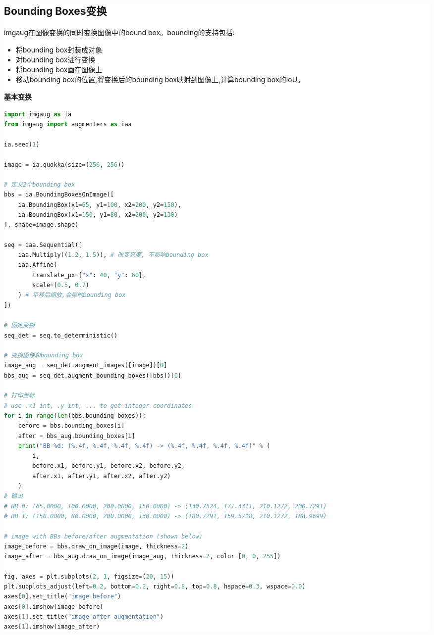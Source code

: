 ## Bounding Boxes变换

imgaug在图像变换的同时变换图像中的bound box。bounding的支持包括:

- 将bounding box封装成对象
- 对bounding box进行变换
- 将bounding box画在图像上
- 移动bounding box的位置,将变换后的bounding box映射到图像上,计算bounding box的IoU。

**基本变换**

```python
import imgaug as ia
from imgaug import augmenters as iaa

ia.seed(1)

image = ia.quokka(size=(256, 256))

# 定义2个bounding box
bbs = ia.BoundingBoxesOnImage([
    ia.BoundingBox(x1=65, y1=100, x2=200, y2=150),
    ia.BoundingBox(x1=150, y1=80, x2=200, y2=130)
], shape=image.shape)

seq = iaa.Sequential([
    iaa.Multiply((1.2, 1.5)), # 改变亮度, 不影响bounding box
    iaa.Affine(
        translate_px={"x": 40, "y": 60},
        scale=(0.5, 0.7)
    ) # 平移后缩放,会影响bounding box
])

# 固定变换
seq_det = seq.to_deterministic()

# 变换图像和bounding box
image_aug = seq_det.augment_images([image])[0]
bbs_aug = seq_det.augment_bounding_boxes([bbs])[0]

# 打印坐标
# use .x1_int, .y_int, ... to get integer coordinates
for i in range(len(bbs.bounding_boxes)):
    before = bbs.bounding_boxes[i]
    after = bbs_aug.bounding_boxes[i]
    print("BB %d: (%.4f, %.4f, %.4f, %.4f) -> (%.4f, %.4f, %.4f, %.4f)" % (
        i,
        before.x1, before.y1, before.x2, before.y2,
        after.x1, after.y1, after.x2, after.y2)
    )
# 输出
# BB 0: (65.0000, 100.0000, 200.0000, 150.0000) -> (130.7524, 171.3311, 210.1272, 200.7291)
# BB 1: (150.0000, 80.0000, 200.0000, 130.0000) -> (180.7291, 159.5718, 210.1272, 188.9699)

# image with BBs before/after augmentation (shown below)
image_before = bbs.draw_on_image(image, thickness=2)
image_after = bbs_aug.draw_on_image(image_aug, thickness=2, color=[0, 0, 255])

fig, axes = plt.subplots(2, 1, figsize=(20, 15))
plt.subplots_adjust(left=0.2, bottom=0.2, right=0.8, top=0.8, hspace=0.3, wspace=0.0)
axes[0].set_title("image before")
axes[0].imshow(image_before)
axes[1].set_title("image after augmentation")
axes[1].imshow(image_after)
```